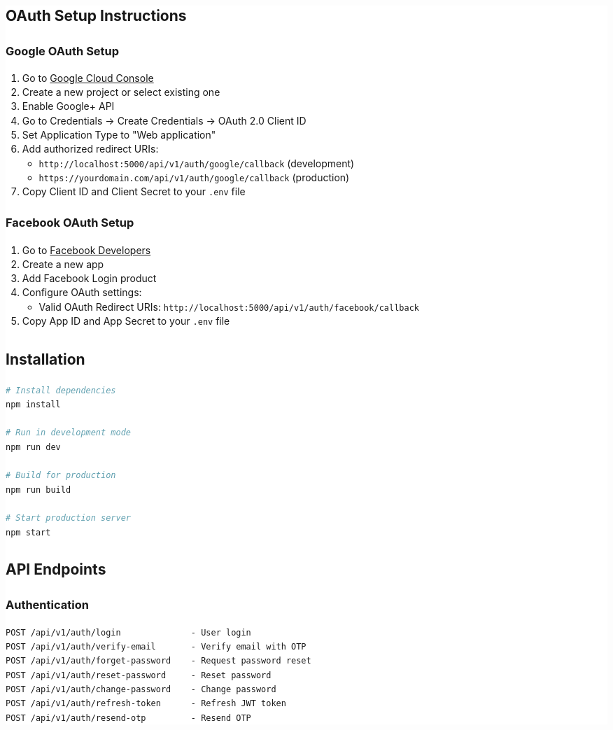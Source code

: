 ## OAuth Setup Instructions

### Google OAuth Setup

1. Go to [Google Cloud Console](https://console.cloud.google.com/)
2. Create a new project or select existing one
3. Enable Google+ API
4. Go to Credentials → Create Credentials → OAuth 2.0 Client ID
5. Set Application Type to "Web application"
6. Add authorized redirect URIs:
   - `http://localhost:5000/api/v1/auth/google/callback` (development)
   - `https://yourdomain.com/api/v1/auth/google/callback` (production)
7. Copy Client ID and Client Secret to your `.env` file

### Facebook OAuth Setup

1. Go to [Facebook Developers](https://developers.facebook.com/)
2. Create a new app
3. Add Facebook Login product
4. Configure OAuth settings:
   - Valid OAuth Redirect URIs: `http://localhost:5000/api/v1/auth/facebook/callback`
5. Copy App ID and App Secret to your `.env` file

## Installation

```bash
# Install dependencies
npm install

# Run in development mode
npm run dev

# Build for production
npm run build

# Start production server
npm start
```

## API Endpoints

### Authentication
```
POST /api/v1/auth/login              - User login
POST /api/v1/auth/verify-email       - Verify email with OTP
POST /api/v1/auth/forget-password    - Request password reset
POST /api/v1/auth/reset-password     - Reset password
POST /api/v1/auth/change-password    - Change password
POST /api/v1/auth/refresh-token      - Refresh JWT token
POST /api/v1/auth/resend-otp         - Resend OTP
```
